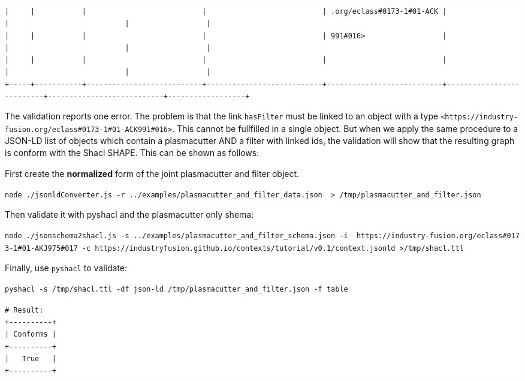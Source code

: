 ```
|     |           |                           |                           | .org/eclass#0173-1#01-ACK |                          |                           |                  |
|     |           |                           |                           | 991#016>                  |                          |                           |                  |
|     |           |                           |                           |                           |                          |                           |                  |
+-----+-----------+---------------------------+---------------------------+---------------------------+--------------------------+---------------------------+------------------+
```
</font>

The validation reports one error. The problem is that the link `hasFilter` must be linked to an object with a type `<https://industry-fusion.org/eclass#0173-1#01-ACK991#016>`. This cannot be fullfilled in a single object. But when we apply the same procedure to a JSON-LD list of objects which contain a plasmacutter AND a filter with linked ids, the validation will show that the resulting graph is conform with the Shacl SHAPE. This can be shown as follows:

First create the **normalized** form of the joint plasmacutter and filter object.
```
node ./jsonldConverter.js -r ../examples/plasmacutter_and_filter_data.json  > /tmp/plasmacutter_and_filter.json
```
Then validate it with pyshacl and the plasmacutter only shema:
```
node ./jsonschema2shacl.js -s ../examples/plasmacutter_and_filter_schema.json -i  https://industry-fusion.org/eclass#0173-1#01-AKJ975#017 -c https://industryfusion.github.io/contexts/tutorial/v0.1/context.jsonld >/tmp/shacl.ttl
```
Finally, use `pyshacl` to validate:
```
pyshacl -s /tmp/shacl.ttl -df json-ld /tmp/plasmacutter_and_filter.json -f table
```
```
# Result:
+----------+
| Conforms |
+----------+
|   True   |
+----------+

```
